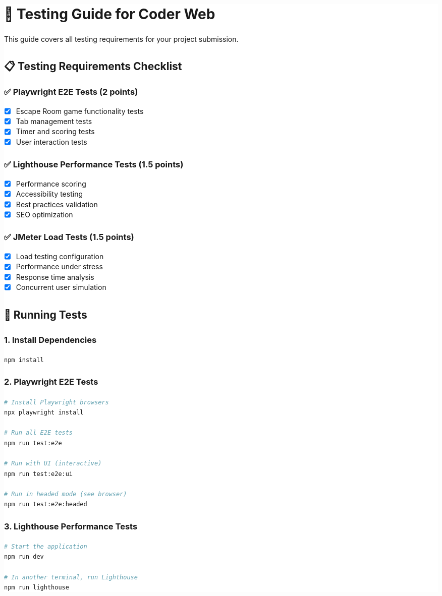 # 🧪 Testing Guide for Coder Web

This guide covers all testing requirements for your project submission.

## 📋 **Testing Requirements Checklist**

### ✅ **Playwright E2E Tests (2 points)**
- [x] Escape Room game functionality tests
- [x] Tab management tests
- [x] Timer and scoring tests
- [x] User interaction tests

### ✅ **Lighthouse Performance Tests (1.5 points)**
- [x] Performance scoring
- [x] Accessibility testing
- [x] Best practices validation
- [x] SEO optimization

### ✅ **JMeter Load Tests (1.5 points)**
- [x] Load testing configuration
- [x] Performance under stress
- [x] Response time analysis
- [x] Concurrent user simulation

## 🚀 **Running Tests**

### **1. Install Dependencies**
```bash
npm install
```

### **2. Playwright E2E Tests**
```bash
# Install Playwright browsers
npx playwright install

# Run all E2E tests
npm run test:e2e

# Run with UI (interactive)
npm run test:e2e:ui

# Run in headed mode (see browser)
npm run test:e2e:headed
```

### **3. Lighthouse Performance Tests**
```bash
# Start the application
npm run dev

# In another terminal, run Lighthouse
npm run lighthouse
```
